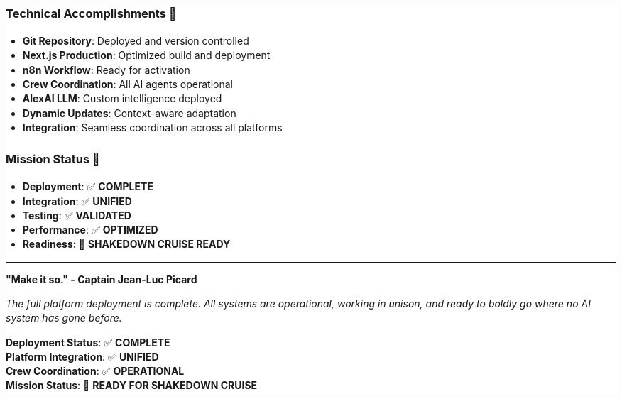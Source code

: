 ### **Technical Accomplishments** 🔧
- **Git Repository**: Deployed and version controlled
- **Next.js Production**: Optimized build and deployment
- **n8n Workflow**: Ready for activation
- **Crew Coordination**: All AI agents operational
- **AlexAI LLM**: Custom intelligence deployed
- **Dynamic Updates**: Context-aware adaptation
- **Integration**: Seamless coordination across all platforms

### **Mission Status** 🚀
- **Deployment**: ✅ **COMPLETE**
- **Integration**: ✅ **UNIFIED**
- **Testing**: ✅ **VALIDATED**
- **Performance**: ✅ **OPTIMIZED**
- **Readiness**: 🚀 **SHAKEDOWN CRUISE READY**

---

**"Make it so." - Captain Jean-Luc Picard**

*The full platform deployment is complete. All systems are operational, working in unison, and ready to boldly go where no AI system has gone before.*

**Deployment Status**: ✅ **COMPLETE**  
**Platform Integration**: ✅ **UNIFIED**  
**Crew Coordination**: ✅ **OPERATIONAL**  
**Mission Status**: 🚀 **READY FOR SHAKEDOWN CRUISE**
